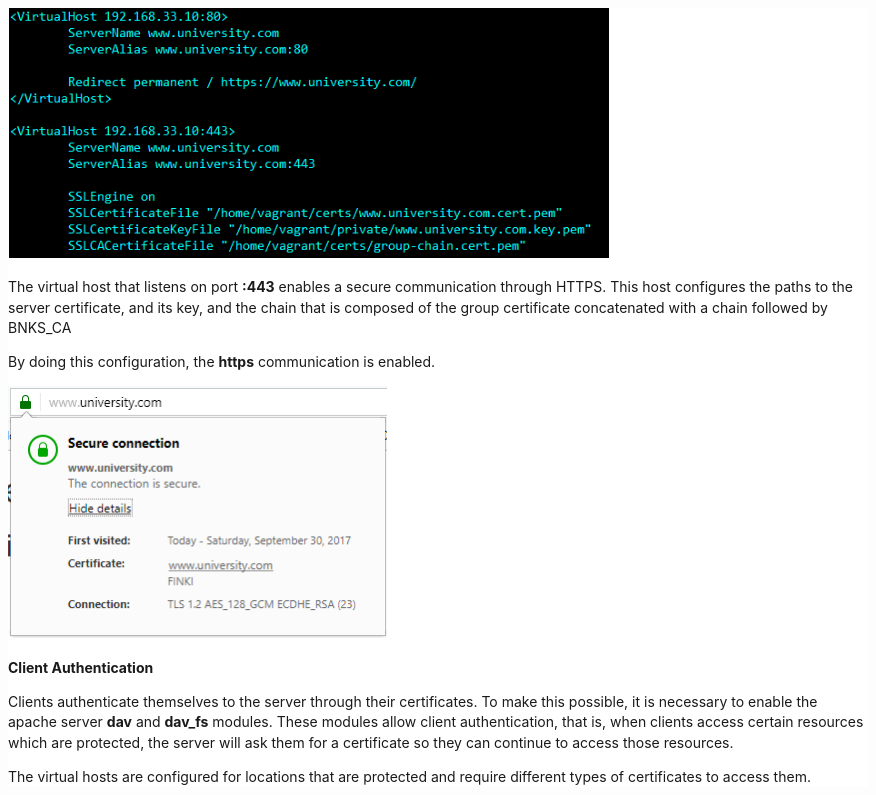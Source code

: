 <img src="./media/image7.png" width="601" height="250" />

The virtual host that listens on port **:443** enables a secure communication through HTTPS. This host configures the paths to the server certificate, and its key, and the chain that is composed of the group certificate concatenated with a chain followed by BNKS\_CA

By doing this configuration, the **https** communication is enabled.

<img src="./media/image8.png" width="379" height="252" />

**Client Authentication**

Clients authenticate themselves to the server through their certificates. To make this possible, it is necessary to enable the apache server **dav** and **dav\_fs** modules. These modules allow client authentication, that is, when clients access certain resources which are protected, the server will ask them for a certificate so they can continue to access those resources.

The virtual hosts are configured for locations that are protected and require different types of certificates to access them.
